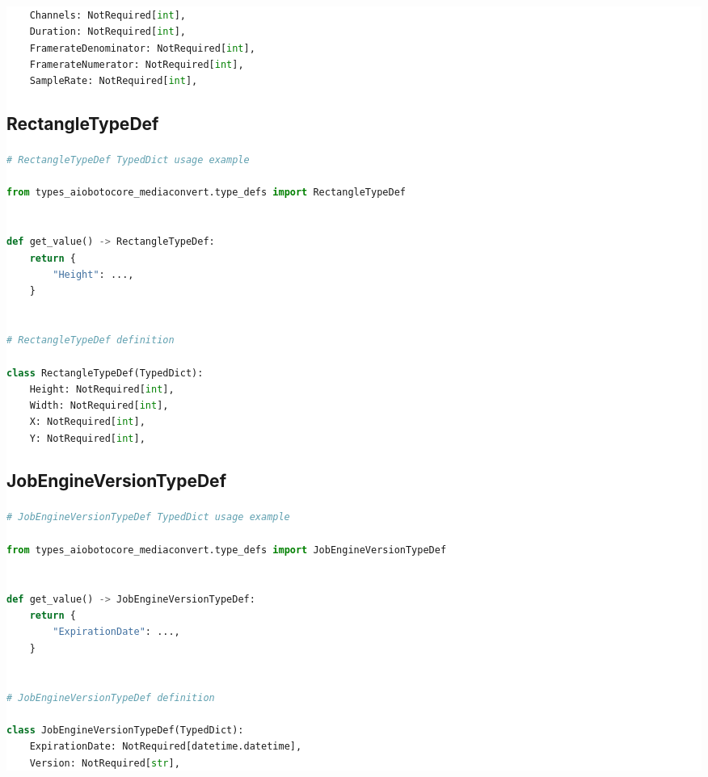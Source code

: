 ```python
    Channels: NotRequired[int],
    Duration: NotRequired[int],
    FramerateDenominator: NotRequired[int],
    FramerateNumerator: NotRequired[int],
    SampleRate: NotRequired[int],
```


## RectangleTypeDef

```python
# RectangleTypeDef TypedDict usage example

from types_aiobotocore_mediaconvert.type_defs import RectangleTypeDef


def get_value() -> RectangleTypeDef:
    return {
        "Height": ...,
    }


# RectangleTypeDef definition

class RectangleTypeDef(TypedDict):
    Height: NotRequired[int],
    Width: NotRequired[int],
    X: NotRequired[int],
    Y: NotRequired[int],
```


## JobEngineVersionTypeDef

```python
# JobEngineVersionTypeDef TypedDict usage example

from types_aiobotocore_mediaconvert.type_defs import JobEngineVersionTypeDef


def get_value() -> JobEngineVersionTypeDef:
    return {
        "ExpirationDate": ...,
    }


# JobEngineVersionTypeDef definition

class JobEngineVersionTypeDef(TypedDict):
    ExpirationDate: NotRequired[datetime.datetime],
    Version: NotRequired[str],
```

